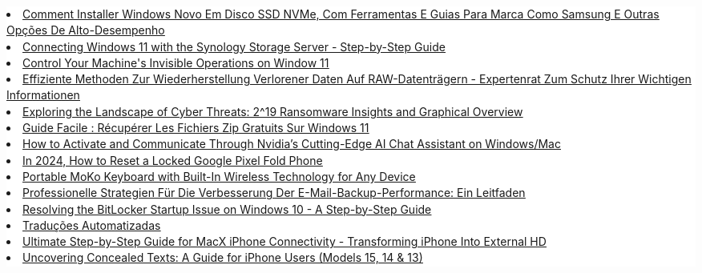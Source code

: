 <li><a href="https://win-docs.techidaily.com/comment-installer-windows-novo-em-disco-ssd-nvme-com-ferramentas-e-guias-para-marca-como-samsung-e-outras-opcoes-de-alto-desempenho/"><u>Comment Installer Windows Novo Em Disco SSD NVMe, Com Ferramentas E Guias Para Marca Como Samsung E Outras Opções De Alto-Desempenho</u></a></li>
<li><a href="https://win-docs.techidaily.com/connecting-windows-11-with-the-synology-storage-server-step-by-step-guide/"><u>Connecting Windows 11 with the Synology Storage Server - Step-by-Step Guide</u></a></li>
<li><a href="https://windows11.techidaily.com/control-your-machines-invisible-operations-on-window-11/"><u>Control Your Machine's Invisible Operations on Window 11</u></a></li>
<li><a href="https://win-docs.techidaily.com/effiziente-methoden-zur-wiederherstellung-verlorener-daten-auf-raw-datentragern-expertenrat-zum-schutz-ihrer-wichtigen-informationen/"><u>Effiziente Methoden Zur Wiederherstellung Verlorener Daten Auf RAW-Datenträgern - Expertenrat Zum Schutz Ihrer Wichtigen Informationen</u></a></li>
<li><a href="https://win-docs.techidaily.com/exploring-the-landscape-of-cyber-threats-219-ransomware-insights-and-graphical-overview/"><u>Exploring the Landscape of Cyber Threats: 2^19 Ransomware Insights and Graphical Overview</u></a></li>
<li><a href="https://discover-forum.techidaily.com/guide-facile-recuperer-les-fichiers-zip-gratuits-sur-windows-11/"><u>Guide Facile : Récupérer Les Fichiers Zip Gratuits Sur Windows 11</u></a></li>
<li><a href="https://tech-revival.techidaily.com/how-to-activate-and-communicate-through-nvidias-cutting-edge-ai-chat-assistant-on-windowsmac/"><u>How to Activate and Communicate Through Nvidia’s Cutting-Edge AI Chat Assistant on Windows/Mac</u></a></li>
<li><a href="https://unlock-android.techidaily.com/in-2024-how-to-reset-a-locked-google-pixel-fold-phone-by-drfone-android/"><u>In 2024, How to Reset a Locked Google Pixel Fold Phone</u></a></li>
<li><a href="https://buynow-reviews.techidaily.com/portable-moko-keyboard-with-built-in-wireless-technology-for-any-device/"><u>Portable MoKo Keyboard with Built-In Wireless Technology for Any Device</u></a></li>
<li><a href="https://win-docs.techidaily.com/professionelle-strategien-fur-die-verbesserung-der-e-mail-backup-performance-ein-leitfaden/"><u>Professionelle Strategien Für Die Verbesserung Der E-Mail-Backup-Performance: Ein Leitfaden</u></a></li>
<li><a href="https://win-docs.techidaily.com/resolving-the-bitlocker-startup-issue-on-windows-10-a-step-by-step-guide/"><u>Resolving the BitLocker Startup Issue on Windows 10 - A Step-by-Step Guide</u></a></li>
<li><a href="https://win-docs.techidaily.com/traducoes-automatizadas/"><u>Traduções Automatizadas</u></a></li>
<li><a href="https://vp-tips.techidaily.com/ultimate-step-by-step-guide-for-macx-iphone-connectivity-transforming-iphone-into-external-hd/"><u>Ultimate Step-by-Step Guide for MacX iPhone Connectivity - Transforming iPhone Into External HD</u></a></li>
<li><a href="https://win-docs.techidaily.com/uncovering-concealed-texts-a-guide-for-iphone-users-models-15-14-and-13/"><u>Uncovering Concealed Texts: A Guide for iPhone Users (Models 15, 14 & 13)</u></a></li>
</ul></div>

